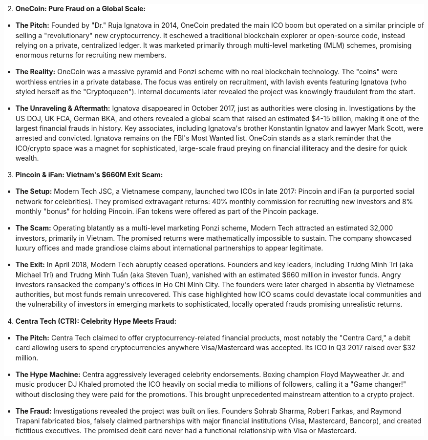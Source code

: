 2.  **OneCoin: Pure Fraud on a Global Scale:**

*   **The Pitch:** Founded by "Dr." Ruja Ignatova in 2014, OneCoin predated the main ICO boom but operated on a similar principle of selling a "revolutionary" new cryptocurrency. It eschewed a traditional blockchain explorer or open-source code, instead relying on a private, centralized ledger. It was marketed primarily through multi-level marketing (MLM) schemes, promising enormous returns for recruiting new members.

*   **The Reality:** OneCoin was a massive pyramid and Ponzi scheme with no real blockchain technology. The "coins" were worthless entries in a private database. The focus was entirely on recruitment, with lavish events featuring Ignatova (who styled herself as the "Cryptoqueen"). Internal documents later revealed the project was knowingly fraudulent from the start.

*   **The Unraveling & Aftermath:** Ignatova disappeared in October 2017, just as authorities were closing in. Investigations by the US DOJ, UK FCA, German BKA, and others revealed a global scam that raised an estimated $4-15 billion, making it one of the largest financial frauds in history. Key associates, including Ignatova's brother Konstantin Ignatov and lawyer Mark Scott, were arrested and convicted. Ignatova remains on the FBI's Most Wanted list. OneCoin stands as a stark reminder that the ICO/crypto space was a magnet for sophisticated, large-scale fraud preying on financial illiteracy and the desire for quick wealth.

3.  **Pincoin & iFan: Vietnam's $660M Exit Scam:**

*   **The Setup:** Modern Tech JSC, a Vietnamese company, launched two ICOs in late 2017: Pincoin and iFan (a purported social network for celebrities). They promised extravagant returns: 40% monthly commission for recruiting new investors and 8% monthly "bonus" for holding Pincoin. iFan tokens were offered as part of the Pincoin package.

*   **The Scam:** Operating blatantly as a multi-level marketing Ponzi scheme, Modern Tech attracted an estimated 32,000 investors, primarily in Vietnam. The promised returns were mathematically impossible to sustain. The company showcased luxury offices and made grandiose claims about international partnerships to appear legitimate.

*   **The Exit:** In April 2018, Modern Tech abruptly ceased operations. Founders and key leaders, including Trương Minh Trí (aka Michael Trí) and Trương Minh Tuấn (aka Steven Tuan), vanished with an estimated $660 million in investor funds. Angry investors ransacked the company's offices in Ho Chi Minh City. The founders were later charged in absentia by Vietnamese authorities, but most funds remain unrecovered. This case highlighted how ICO scams could devastate local communities and the vulnerability of investors in emerging markets to sophisticated, locally operated frauds promising unrealistic returns.

4.  **Centra Tech (CTR): Celebrity Hype Meets Fraud:**

*   **The Pitch:** Centra Tech claimed to offer cryptocurrency-related financial products, most notably the "Centra Card," a debit card allowing users to spend cryptocurrencies anywhere Visa/Mastercard was accepted. Its ICO in Q3 2017 raised over $32 million.

*   **The Hype Machine:** Centra aggressively leveraged celebrity endorsements. Boxing champion Floyd Mayweather Jr. and music producer DJ Khaled promoted the ICO heavily on social media to millions of followers, calling it a "Game changer!" without disclosing they were paid for the promotions. This brought unprecedented mainstream attention to a crypto project.

*   **The Fraud:** Investigations revealed the project was built on lies. Founders Sohrab Sharma, Robert Farkas, and Raymond Trapani fabricated bios, falsely claimed partnerships with major financial institutions (Visa, Mastercard, Bancorp), and created fictitious executives. The promised debit card never had a functional relationship with Visa or Mastercard.
